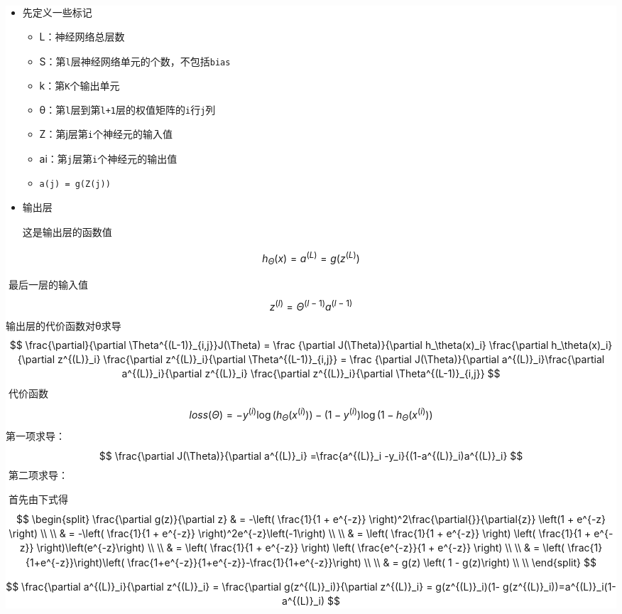   * 先定义一些标记

    * L：神经网络总层数
    * S：第`l`层神经网络单元的个数，不包括`bias`

    * k：第`K`个输出单元
    * θ：第`l`层到第`l+1`层的权值矩阵的`i`行`j`列
    * Z：第j层第`i`个神经元的输入值
    * ai：第`j`层第`i`个神经元的输出值
    * `a(j) = g(Z(j))`

  * 输出层

    这是输出层的函数值

$$
h_\Theta(x) = a^{(L)} = g(z^{(L)})
$$

​		最后一层的输入值
$$
z^{(l)} = \Theta^{(l-1)}a^{(l-1)}
$$
​		输出层的代价函数对θ求导
$$
\frac{\partial}{\partial \Theta^{(L-1)}_{i,j}}J(\Theta) = \frac {\partial J(\Theta)}{\partial h_\theta(x)_i} \frac{\partial h_\theta(x)_i}{\partial z^{(L)}_i} \frac{\partial z^{(L)}_i}{\partial \Theta^{(L-1)}_{i,j}} = \frac {\partial J(\Theta)}{\partial a^{(L)}_i}\frac{\partial a^{(L)}_i}{\partial z^{(L)}_i} \frac{\partial z^{(L)}_i}{\partial \Theta^{(L-1)}_{i,j}}
$$
​		代价函数
$$
loss(\Theta) =- y^{(i)}\log(h_\Theta(x^{(i)}) ) -(1-y^{(i)})\log(1-h_\Theta(x^{(i)}))
$$
​		第一项求导：
$$
\frac{\partial J(\Theta)}{\partial a^{(L)}_i} =\frac{a^{(L)}_i -y_i}{(1-a^{(L)}_i)a^{(L)}_i}
$$
​		第二项求导：

​		首先由下式得
$$
\begin{split} \frac{\partial g(z)}{\partial z} & = -\left( \frac{1}{1 + e^{-z}} \right)^2\frac{\partial{}}{\partial{z}} \left(1 + e^{-z} \right) \\ \\ & = -\left( \frac{1}{1 + e^{-z}} \right)^2e^{-z}\left(-1\right) \\ \\ & = \left( \frac{1}{1 + e^{-z}} \right) \left( \frac{1}{1 + e^{-z}} \right)\left(e^{-z}\right) \\ \\ & = \left( \frac{1}{1 + e^{-z}} \right) \left( \frac{e^{-z}}{1 + e^{-z}} \right) \\ \\ & = \left( \frac{1}{1+e^{-z}}\right)\left( \frac{1+e^{-z}}{1+e^{-z}}-\frac{1}{1+e^{-z}}\right) \\ \\ & = g(z) \left( 1 - g(z)\right) \\ \\ \end{split}
$$

$$
\frac{\partial a^{(L)}_i}{\partial z^{(L)}_i} = \frac{\partial g(z^{(L)}_i)}{\partial z^{(L)}_i} =  g(z^{(L)}_i)(1- g(z^{(L)}_i))=a^{(L)}_i(1- a^{(L)}_i)
$$
